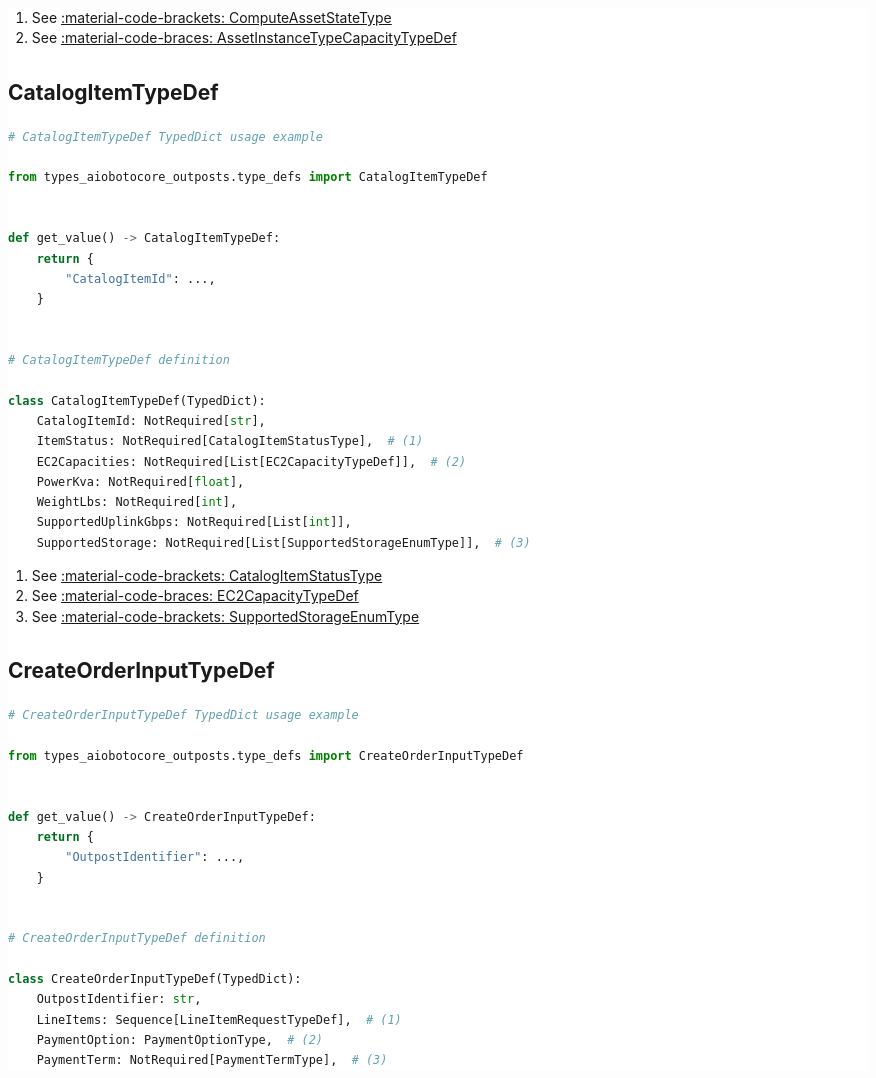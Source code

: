 1. See [:material-code-brackets: ComputeAssetStateType](./literals.md#computeassetstatetype) 
2. See [:material-code-braces: AssetInstanceTypeCapacityTypeDef](./type_defs.md#assetinstancetypecapacitytypedef) 
## CatalogItemTypeDef

```python
# CatalogItemTypeDef TypedDict usage example

from types_aiobotocore_outposts.type_defs import CatalogItemTypeDef


def get_value() -> CatalogItemTypeDef:
    return {
        "CatalogItemId": ...,
    }


# CatalogItemTypeDef definition

class CatalogItemTypeDef(TypedDict):
    CatalogItemId: NotRequired[str],
    ItemStatus: NotRequired[CatalogItemStatusType],  # (1)
    EC2Capacities: NotRequired[List[EC2CapacityTypeDef]],  # (2)
    PowerKva: NotRequired[float],
    WeightLbs: NotRequired[int],
    SupportedUplinkGbps: NotRequired[List[int]],
    SupportedStorage: NotRequired[List[SupportedStorageEnumType]],  # (3)
```

1. See [:material-code-brackets: CatalogItemStatusType](./literals.md#catalogitemstatustype) 
2. See [:material-code-braces: EC2CapacityTypeDef](./type_defs.md#ec2capacitytypedef) 
3. See [:material-code-brackets: SupportedStorageEnumType](./literals.md#supportedstorageenumtype) 
## CreateOrderInputTypeDef

```python
# CreateOrderInputTypeDef TypedDict usage example

from types_aiobotocore_outposts.type_defs import CreateOrderInputTypeDef


def get_value() -> CreateOrderInputTypeDef:
    return {
        "OutpostIdentifier": ...,
    }


# CreateOrderInputTypeDef definition

class CreateOrderInputTypeDef(TypedDict):
    OutpostIdentifier: str,
    LineItems: Sequence[LineItemRequestTypeDef],  # (1)
    PaymentOption: PaymentOptionType,  # (2)
    PaymentTerm: NotRequired[PaymentTermType],  # (3)
```

